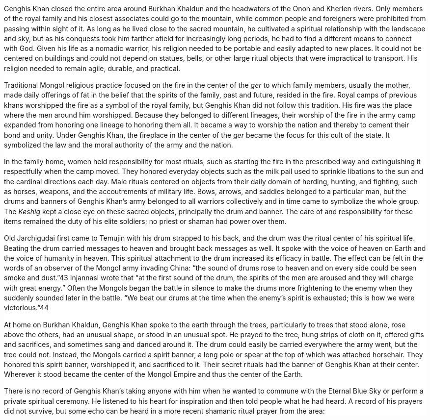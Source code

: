 Genghis Khan closed the entire area around Burkhan Khaldun and the headwaters of the Onon and Kherlen rivers. Only members of the royal family and his closest associates could go to the mountain, while common people and foreigners were prohibited from passing within sight of it. As long as he lived close to the sacred mountain, he cultivated a spiritual relationship with the landscape and sky, but as his conquests took him farther afield for increasingly long periods, he had to find a different means to connect with God. Given his life as a nomadic warrior, his religion needed to be portable and easily adapted to new places. It could not be centered on buildings and could not depend on statues, bells, or other large ritual objects that were impractical to transport. His religion needed to remain agile, durable, and practical.

Traditional Mongol religious practice focused on the fire in the center of the *ger* to which family members, usually the mother, made daily offerings of fat in the belief that the spirits of the family, past and future, resided in the fire. Royal camps of previous khans worshipped the fire as a symbol of the royal family, but Genghis Khan did not follow this tradition. His fire was the place where the men around him worshipped. Because they belonged to different lineages, their worship of the fire in the army camp expanded from honoring one lineage to honoring them all. It became a way to worship the nation and thereby to cement their bond and unity. Under Genghis Khan, the fireplace in the center of the *ger* became the focus for this cult of the state. It symbolized the law and the moral authority of the army and the nation.

In the family home, women held responsibility for most rituals, such as starting the fire in the prescribed way and extinguishing it respectfully when the camp moved. They honored everyday objects such as the milk pail used to sprinkle libations to the sun and the cardinal directions each day. Male rituals centered on objects from their daily domain of herding, hunting, and fighting, such as horses, weapons, and the accoutrements of military life. Bows, arrows, and saddles belonged to a particular man, but the drums and banners of Genghis Khan’s army belonged to all warriors collectively and in time came to symbolize the whole group. The *Keshig* kept a close eye on these sacred objects, principally the drum and banner. The care of and responsibility for these items remained the duty of his elite soldiers; no priest or shaman had power over them.

Old Jarchigudai first came to Temujin with his drum strapped to his back, and the drum was the ritual center of his spiritual life. Beating the drum carried messages to heaven and brought back messages as well. It spoke with the voice of heaven on Earth and the voice of humanity in heaven. This spiritual attachment to the drum increased its efficacy in battle. The effect can be felt in the words of an observer of the Mongol army invading China: “the sound of drums rose to heaven and on every side could be seen smoke and dust.”43 Injannasi wrote that “at the first sound of the drum, the spirits of the men are aroused and they will charge with great energy.” Often the Mongols began the battle in silence to make the drums more frightening to the enemy when they suddenly sounded later in the battle. “We beat our drums at the time when the enemy’s spirit is exhausted; this is how we were victorious.”44

At home on Burkhan Khaldun, Genghis Khan spoke to the earth through the trees, particularly to trees that stood alone, rose above the others, had an unusual shape, or stood in an unusual spot. He prayed to the tree, hung strips of cloth on it, offered gifts and sacrifices, and sometimes sang and danced around it. The drum could easily be carried everywhere the army went, but the tree could not. Instead, the Mongols carried a spirit banner, a long pole or spear at the top of which was attached horsehair. They honored this spirit banner, worshipped it, and sacrificed to it. Their secret rituals had the banner of Genghis Khan at their center. Wherever it stood became the center of the Mongol Empire and thus the center of the Earth.

There is no record of Genghis Khan’s taking anyone with him when he wanted to commune with the Eternal Blue Sky or perform a private spiritual ceremony. He listened to his heart for inspiration and then told people what he had heard. A record of his prayers did not survive, but some echo can be heard in a more recent shamanic ritual prayer from the area:
